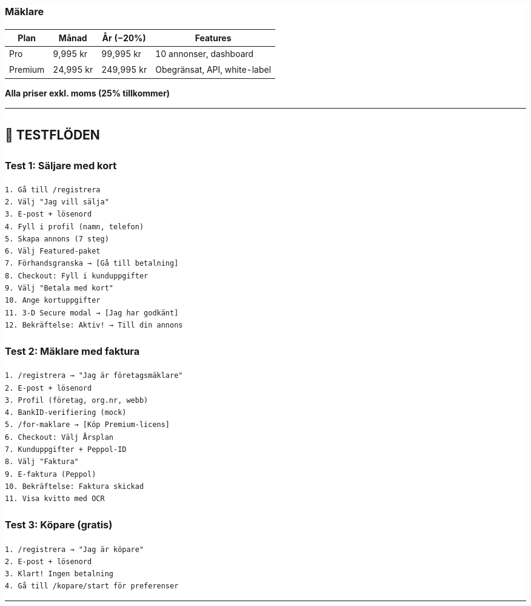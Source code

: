 ### Mäklare

| Plan | Månad | År (−20%) | Features |
|------|-------|-----------|----------|
| Pro | 9,995 kr | 99,995 kr | 10 annonser, dashboard |
| Premium | 24,995 kr | 249,995 kr | Obegränsat, API, white-label |

**Alla priser exkl. moms (25% tillkommer)**

---

## 🧪 TESTFLÖDEN

### Test 1: Säljare med kort
```
1. Gå till /registrera
2. Välj "Jag vill sälja"
3. E-post + lösenord
4. Fyll i profil (namn, telefon)
5. Skapa annons (7 steg)
6. Välj Featured-paket
7. Förhandsgranska → [Gå till betalning]
8. Checkout: Fyll i kunduppgifter
9. Välj "Betala med kort"
10. Ange kortuppgifter
11. 3-D Secure modal → [Jag har godkänt]
12. Bekräftelse: Aktiv! → Till din annons
```

### Test 2: Mäklare med faktura
```
1. /registrera → "Jag är företagsmäklare"
2. E-post + lösenord
3. Profil (företag, org.nr, webb)
4. BankID-verifiering (mock)
5. /for-maklare → [Köp Premium-licens]
6. Checkout: Välj Årsplan
7. Kunduppgifter + Peppol-ID
8. Välj "Faktura"
9. E-faktura (Peppol)
10. Bekräftelse: Faktura skickad
11. Visa kvitto med OCR
```

### Test 3: Köpare (gratis)
```
1. /registrera → "Jag är köpare"
2. E-post + lösenord
3. Klart! Ingen betalning
4. Gå till /kopare/start för preferenser
```

---